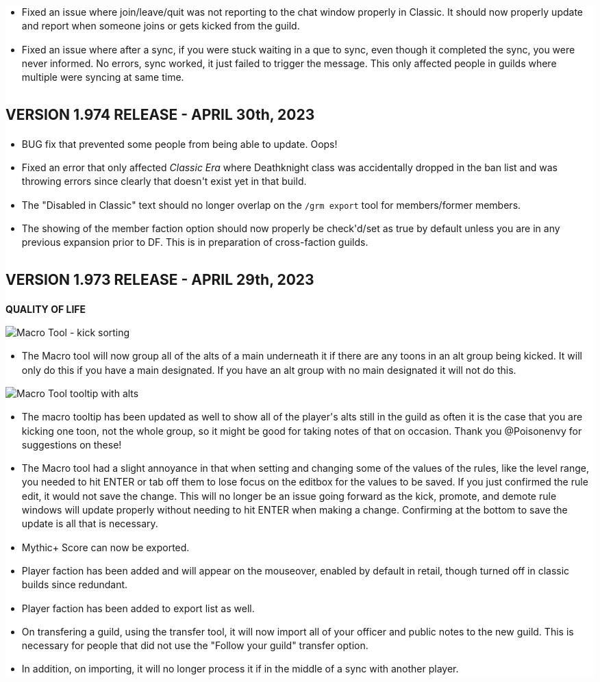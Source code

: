 * Fixed an issue where join/leave/quit was not reporting to the chat window properly in Classic. It should now properly update and report when someone joins or gets kicked from the guild.

* Fixed an issue where after a sync, if you were stuck waiting in a que to sync, even though it completed the sync, you were never informed. No errors, sync worked, it just failed to trigger the message. This only affected people in guilds where multiple were syncing at same time.

## **VERSION 1.974 RELEASE - APRIL 30th, 2023**

* BUG fix that prevented some people from being able to update. Oops!

* Fixed an error that only affected *Classic Era* where Deathknight class was accidentally dropped in the ban list and was throwing errors since clearly that doesn't exist yet in that build.

* The "Disabled in Classic" text should no longer overlap on the `/grm export` tool for members/former members.

* The showing of the member faction option should now properly be check'd/set as true by default unless you are in any previous expansion prior to DF. This is in preparation of cross-faction guilds.


## **VERSION 1.973 RELEASE - APRIL 29th, 2023**

**QUALITY OF LIFE**

![Macro Tool - kick sorting](https://i.imgur.com/R8BQuIm.jpg)

* The Macro tool will now group all of the alts of a main underneath it if there are any toons in an alt group being kicked. It will only do this if you have a main designated. If you have an alt group with no main designated it will not do this.

![Macro Tool tooltip with alts](https://i.imgur.com/TORzDCq.jpg)

* The macro tooltip has been updated as well to show all of the player's alts still in the guild as often it is the case that you are kicking one toon, not the whole group, so it might be good for taking notes of that on occasion. Thank you @Poisonenvy for suggestions on these!

* The Macro tool had a slight annoyance in that when setting and changing some of the values of the rules, like the level range, you needed to hit ENTER or tab off them to lose focus on the editbox for the values to be saved. If you just confirmed the rule edit, it would not save the change. This will no longer be an issue going forward as the kick, promote, and demote rule windows will update properly without needing to hit ENTER when making a change. Confirming at the bottom to save the update is all that is necessary.

* Mythic+ Score can now be exported.

* Player faction has been added and will appear on the mouseover, enabled by default in retail, though turned off in classic builds since redundant.

* Player faction has been added to export list as well.

* On transfering a guild, using the transfer tool, it will now import all of your officer and public notes to the new guild. This is necessary for people that did not use the "Follow your guild" transfer option.

* In addition, on importing, it will no longer process it if in the middle of a sync with another player.
